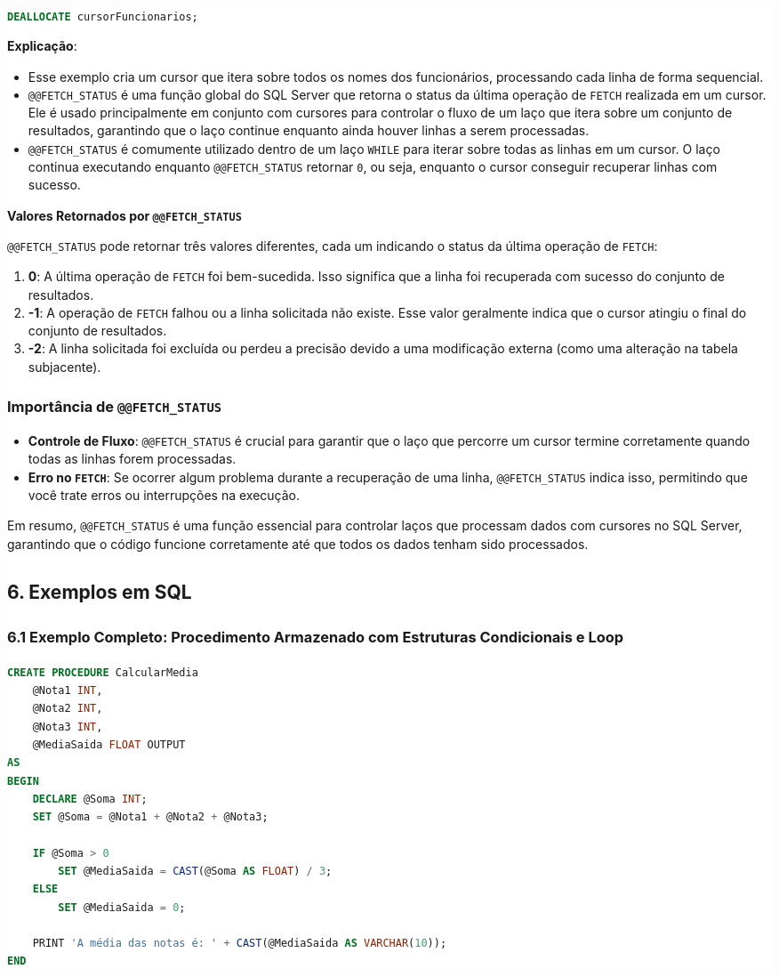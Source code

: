 ```sql
DEALLOCATE cursorFuncionarios;
```

**Explicação**:
- Esse exemplo cria um cursor que itera sobre todos os nomes dos funcionários, processando cada linha de forma sequencial.
- `@@FETCH_STATUS` é uma função global do SQL Server que retorna o status da última operação de `FETCH` realizada em um cursor. Ele é usado principalmente em conjunto com cursores para controlar o fluxo de um laço que itera sobre um conjunto de resultados, garantindo que o laço continue enquanto ainda houver linhas a serem processadas.
- `@@FETCH_STATUS` é comumente utilizado dentro de um laço `WHILE` para iterar sobre todas as linhas em um cursor. O laço continua executando enquanto `@@FETCH_STATUS` retornar `0`, ou seja, enquanto o cursor conseguir recuperar linhas com sucesso.

**Valores Retornados por `@@FETCH_STATUS`**

`@@FETCH_STATUS` pode retornar três valores diferentes, cada um indicando o status da última operação de `FETCH`:

1. **0**: A última operação de `FETCH` foi bem-sucedida. Isso significa que a linha foi recuperada com sucesso do conjunto de resultados.
2. **-1**: A operação de `FETCH` falhou ou a linha solicitada não existe. Esse valor geralmente indica que o cursor atingiu o final do conjunto de resultados.
3. **-2**: A linha solicitada foi excluída ou perdeu a precisão devido a uma modificação externa (como uma alteração na tabela subjacente).

### Importância de `@@FETCH_STATUS`

- **Controle de Fluxo**: `@@FETCH_STATUS` é crucial para garantir que o laço que percorre um cursor termine corretamente quando todas as linhas forem processadas.
- **Erro no `FETCH`**: Se ocorrer algum problema durante a recuperação de uma linha, `@@FETCH_STATUS` indica isso, permitindo que você trate erros ou interrupções na execução.

Em resumo, `@@FETCH_STATUS` é uma função essencial para controlar laços que processam dados com cursores no SQL Server, garantindo que o código funcione corretamente até que todos os dados tenham sido processados.

## 6. Exemplos em SQL

### 6.1 Exemplo Completo: Procedimento Armazenado com Estruturas Condicionais e Loop

```sql
CREATE PROCEDURE CalcularMedia
    @Nota1 INT,
    @Nota2 INT,
    @Nota3 INT,
    @MediaSaida FLOAT OUTPUT
AS
BEGIN
    DECLARE @Soma INT;
    SET @Soma = @Nota1 + @Nota2 + @Nota3;

    IF @Soma > 0
        SET @MediaSaida = CAST(@Soma AS FLOAT) / 3;
    ELSE
        SET @MediaSaida = 0;

    PRINT 'A média das notas é: ' + CAST(@MediaSaida AS VARCHAR(10));
END
```
